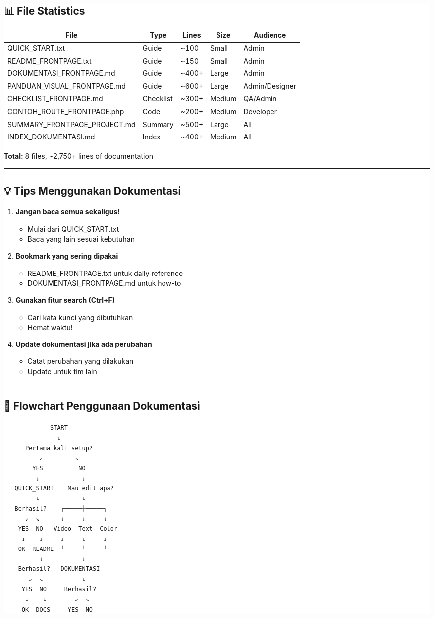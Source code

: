 
## 📊 File Statistics

| File | Type | Lines | Size | Audience |
|------|------|-------|------|----------|
| QUICK_START.txt | Guide | ~100 | Small | Admin |
| README_FRONTPAGE.txt | Guide | ~150 | Small | Admin |
| DOKUMENTASI_FRONTPAGE.md | Guide | ~400+ | Large | Admin |
| PANDUAN_VISUAL_FRONTPAGE.md | Guide | ~600+ | Large | Admin/Designer |
| CHECKLIST_FRONTPAGE.md | Checklist | ~300+ | Medium | QA/Admin |
| CONTOH_ROUTE_FRONTPAGE.php | Code | ~200+ | Medium | Developer |
| SUMMARY_FRONTPAGE_PROJECT.md | Summary | ~500+ | Large | All |
| INDEX_DOKUMENTASI.md | Index | ~400+ | Medium | All |

**Total:** 8 files, ~2,750+ lines of documentation

---

## 💡 Tips Menggunakan Dokumentasi

1. **Jangan baca semua sekaligus!**
   - Mulai dari QUICK_START.txt
   - Baca yang lain sesuai kebutuhan

2. **Bookmark yang sering dipakai**
   - README_FRONTPAGE.txt untuk daily reference
   - DOKUMENTASI_FRONTPAGE.md untuk how-to

3. **Gunakan fitur search (Ctrl+F)**
   - Cari kata kunci yang dibutuhkan
   - Hemat waktu!

4. **Update dokumentasi jika ada perubahan**
   - Catat perubahan yang dilakukan
   - Update untuk tim lain

---

## 🎯 Flowchart Penggunaan Dokumentasi

```
             START
               ↓
      Pertama kali setup?
          ↙         ↘
        YES          NO
         ↓            ↓
   QUICK_START    Mau edit apa?
         ↓            ↓
   Berhasil?    ┌─────┼─────┐
      ↙  ↘      ↓     ↓     ↓
    YES  NO   Video  Text  Color
     ↓    ↓     ↓     ↓     ↓
    OK  README  └─────┴─────┘
          ↓           ↓
    Berhasil?   DOKUMENTASI
       ↙  ↘           ↓
     YES  NO     Berhasil?
      ↓    ↓        ↙  ↘
     OK  DOCS     YES  NO
```